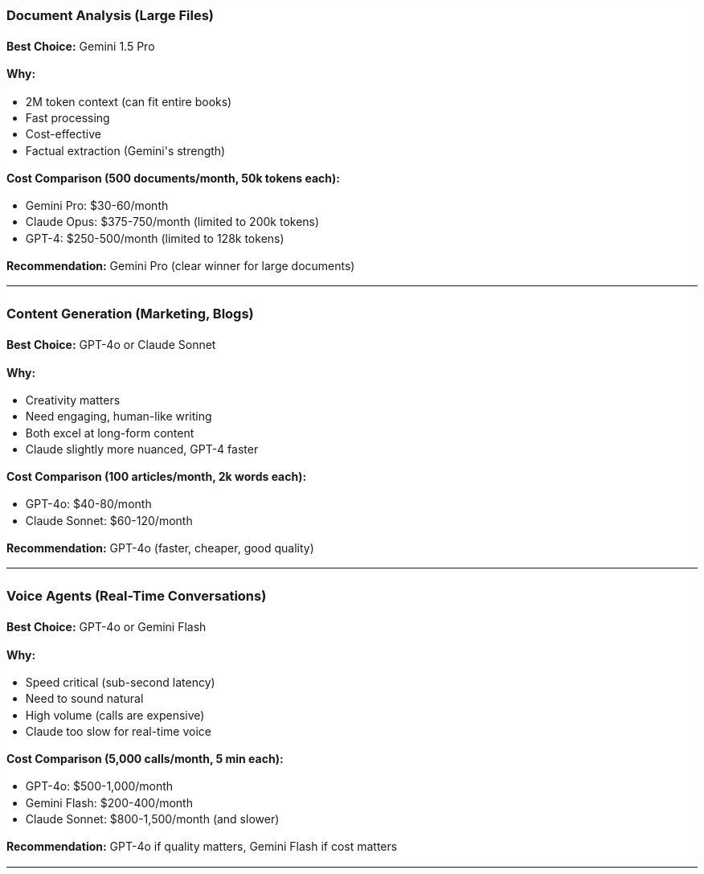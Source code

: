 
### Document Analysis (Large Files)

**Best Choice:** Gemini 1.5 Pro

**Why:**
- 2M token context (can fit entire books)
- Fast processing
- Cost-effective
- Factual extraction (Gemini's strength)

**Cost Comparison (500 documents/month, 50k tokens each):**
- Gemini Pro: $30-60/month
- Claude Opus: $375-750/month (limited to 200k tokens)
- GPT-4: $250-500/month (limited to 128k tokens)

**Recommendation:** Gemini Pro (clear winner for large documents)

---

### Content Generation (Marketing, Blogs)

**Best Choice:** GPT-4o or Claude Sonnet

**Why:**
- Creativity matters
- Need engaging, human-like writing
- Both excel at long-form content
- Claude slightly more nuanced, GPT-4 faster

**Cost Comparison (100 articles/month, 2k words each):**
- GPT-4o: $40-80/month
- Claude Sonnet: $60-120/month

**Recommendation:** GPT-4o (faster, cheaper, good quality)

---

### Voice Agents (Real-Time Conversations)

**Best Choice:** GPT-4o or Gemini Flash

**Why:**
- Speed critical (sub-second latency)
- Need to sound natural
- High volume (calls are expensive)
- Claude too slow for real-time voice

**Cost Comparison (5,000 calls/month, 5 min each):**
- GPT-4o: $500-1,000/month
- Gemini Flash: $200-400/month
- Claude Sonnet: $800-1,500/month (and slower)

**Recommendation:** GPT-4o if quality matters, Gemini Flash if cost matters

---
